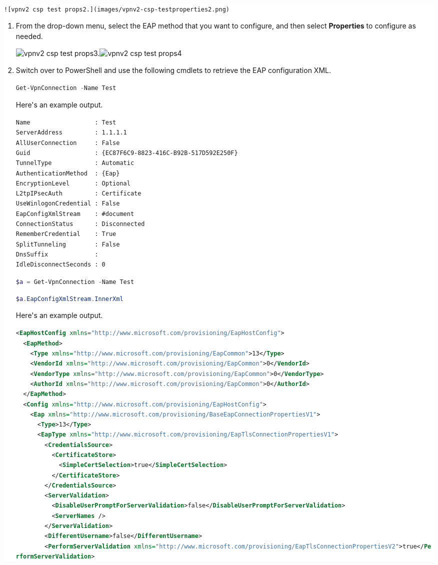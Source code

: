     ![vpnv2 csp test props2.](images/vpnv2-csp-testproperties2.png)

1. From the drop-down menu, select the EAP method that you want to configure, and then select **Properties** to configure as needed.

    ![vpnv2 csp test props3.](images/vpnv2-csp-testproperties3.png)![vpnv2 csp test props4](images/vpnv2-csp-testproperties4.png)

1. Switch over to PowerShell and use the following cmdlets to retrieve the EAP configuration XML.

    ```powershell
    Get-VpnConnection -Name Test
    ```

    Here's an example output.

    ``` syntax
    Name                  : Test
    ServerAddress         : 1.1.1.1
    AllUserConnection     : False
    Guid                  : {EC87F6C9-8823-416C-B92B-517D592E250F}
    TunnelType            : Automatic
    AuthenticationMethod  : {Eap}
    EncryptionLevel       : Optional
    L2tpIPsecAuth         : Certificate
    UseWinlogonCredential : False
    EapConfigXmlStream    : #document
    ConnectionStatus      : Disconnected
    RememberCredential    : True
    SplitTunneling        : False
    DnsSuffix             :
    IdleDisconnectSeconds : 0
    ```

    ```powershell
    $a = Get-VpnConnection -Name Test
    ```

    ```powershell
    $a.EapConfigXmlStream.InnerXml
    ```

    Here's an example output.

    ```xml
    <EapHostConfig xmlns="http://www.microsoft.com/provisioning/EapHostConfig">
      <EapMethod>
        <Type xmlns="http://www.microsoft.com/provisioning/EapCommon">13</Type>
        <VendorId xmlns="http://www.microsoft.com/provisioning/EapCommon">0</VendorId>
        <VendorType xmlns="http://www.microsoft.com/provisioning/EapCommon">0</VendorType>
        <AuthorId xmlns="http://www.microsoft.com/provisioning/EapCommon">0</AuthorId>
      </EapMethod>
      <Config xmlns="http://www.microsoft.com/provisioning/EapHostConfig">
        <Eap xmlns="http://www.microsoft.com/provisioning/BaseEapConnectionPropertiesV1">
          <Type>13</Type>
          <EapType xmlns="http://www.microsoft.com/provisioning/EapTlsConnectionPropertiesV1">
            <CredentialsSource>
              <CertificateStore>
                <SimpleCertSelection>true</SimpleCertSelection>
              </CertificateStore>
            </CredentialsSource>
            <ServerValidation>
              <DisableUserPromptForServerValidation>false</DisableUserPromptForServerValidation>
              <ServerNames />
            </ServerValidation>
            <DifferentUsername>false</DifferentUsername>
            <PerformServerValidation xmlns="http://www.microsoft.com/provisioning/EapTlsConnectionPropertiesV2">true</PerformServerValidation>